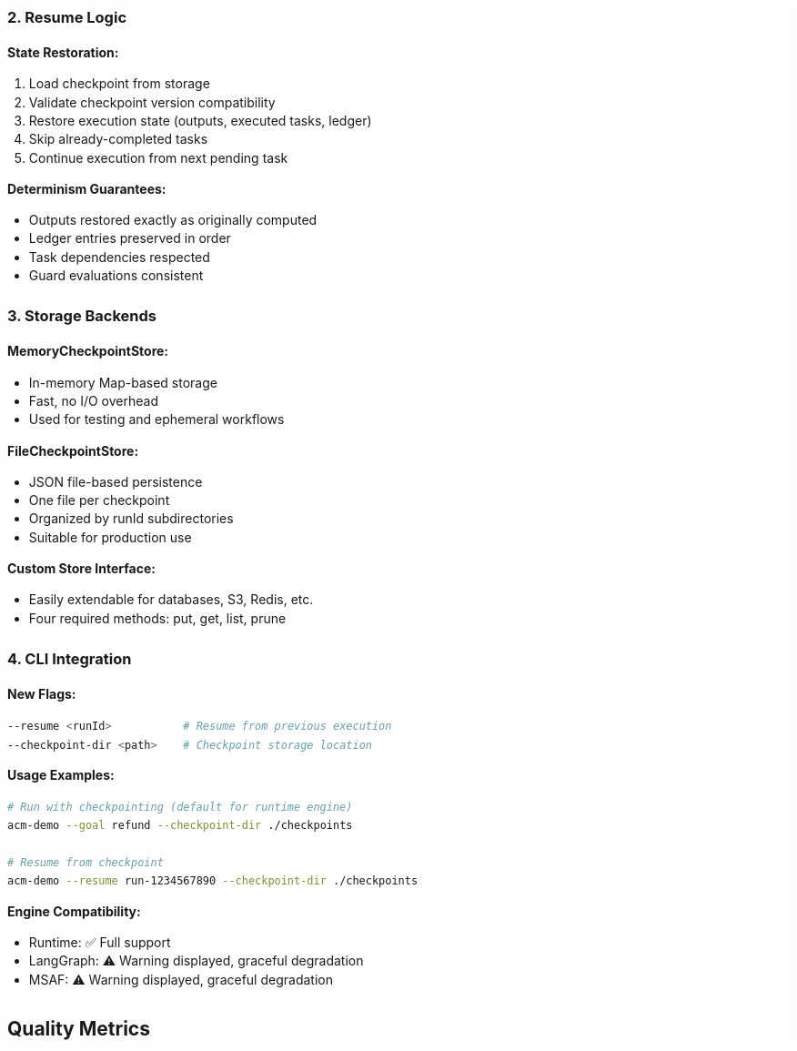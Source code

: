 ### 2. Resume Logic

**State Restoration:**
1. Load checkpoint from storage
2. Validate checkpoint version compatibility
3. Restore execution state (outputs, executed tasks, ledger)
4. Skip already-completed tasks
5. Continue execution from next pending task

**Determinism Guarantees:**
- Outputs restored exactly as originally computed
- Ledger entries preserved in order
- Task dependencies respected
- Guard evaluations consistent

### 3. Storage Backends

**MemoryCheckpointStore:**
- In-memory Map-based storage
- Fast, no I/O overhead
- Used for testing and ephemeral workflows

**FileCheckpointStore:**
- JSON file-based persistence
- One file per checkpoint
- Organized by runId subdirectories
- Suitable for production use

**Custom Store Interface:**
- Easily extendable for databases, S3, Redis, etc.
- Four required methods: put, get, list, prune

### 4. CLI Integration

**New Flags:**
```bash
--resume <runId>           # Resume from previous execution
--checkpoint-dir <path>    # Checkpoint storage location
```

**Usage Examples:**
```bash
# Run with checkpointing (default for runtime engine)
acm-demo --goal refund --checkpoint-dir ./checkpoints

# Resume from checkpoint
acm-demo --resume run-1234567890 --checkpoint-dir ./checkpoints
```

**Engine Compatibility:**
- Runtime: ✅ Full support
- LangGraph: ⚠️ Warning displayed, graceful degradation
- MSAF: ⚠️ Warning displayed, graceful degradation

## Quality Metrics
